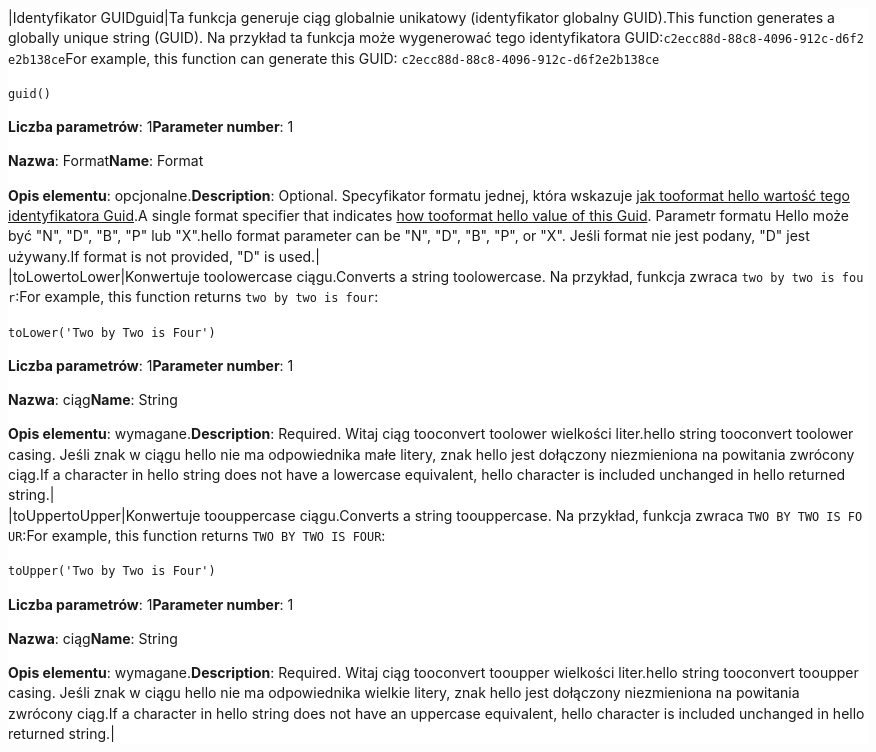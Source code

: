 |<span data-ttu-id="592d6-469">Identyfikator GUID</span><span class="sxs-lookup"><span data-stu-id="592d6-469">guid</span></span>|<span data-ttu-id="592d6-470">Ta funkcja generuje ciąg globalnie unikatowy (identyfikator globalny GUID).</span><span class="sxs-lookup"><span data-stu-id="592d6-470">This function generates a globally unique string (GUID).</span></span> <span data-ttu-id="592d6-471">Na przykład ta funkcja może wygenerować tego identyfikatora GUID:`c2ecc88d-88c8-4096-912c-d6f2e2b138ce`</span><span class="sxs-lookup"><span data-stu-id="592d6-471">For example, this function can generate this GUID: `c2ecc88d-88c8-4096-912c-d6f2e2b138ce`</span></span> <p>`guid()` <p> <span data-ttu-id="592d6-472">**Liczba parametrów**: 1</span><span class="sxs-lookup"><span data-stu-id="592d6-472">**Parameter number**: 1</span></span> <p> <span data-ttu-id="592d6-473">**Nazwa**: Format</span><span class="sxs-lookup"><span data-stu-id="592d6-473">**Name**: Format</span></span> <p> <span data-ttu-id="592d6-474">**Opis elementu**: opcjonalne.</span><span class="sxs-lookup"><span data-stu-id="592d6-474">**Description**: Optional.</span></span> <span data-ttu-id="592d6-475">Specyfikator formatu jednej, która wskazuje [jak tooformat hello wartość tego identyfikatora Guid](https://msdn.microsoft.com/library/97af8hh4%28v=vs.110%29.aspx).</span><span class="sxs-lookup"><span data-stu-id="592d6-475">A single format specifier that indicates [how tooformat hello value of this Guid](https://msdn.microsoft.com/library/97af8hh4%28v=vs.110%29.aspx).</span></span> <span data-ttu-id="592d6-476">Parametr formatu Hello może być "N", "D", "B", "P" lub "X".</span><span class="sxs-lookup"><span data-stu-id="592d6-476">hello format parameter can be "N", "D", "B", "P", or "X".</span></span> <span data-ttu-id="592d6-477">Jeśli format nie jest podany, "D" jest używany.</span><span class="sxs-lookup"><span data-stu-id="592d6-477">If format is not provided, "D" is used.</span></span>|  
|<span data-ttu-id="592d6-478">toLower</span><span class="sxs-lookup"><span data-stu-id="592d6-478">toLower</span></span>|<span data-ttu-id="592d6-479">Konwertuje toolowercase ciągu.</span><span class="sxs-lookup"><span data-stu-id="592d6-479">Converts a string toolowercase.</span></span> <span data-ttu-id="592d6-480">Na przykład, funkcja zwraca `two by two is four`:</span><span class="sxs-lookup"><span data-stu-id="592d6-480">For example, this function returns `two by two is four`:</span></span> <p>`toLower('Two by Two is Four')` <p> <span data-ttu-id="592d6-481">**Liczba parametrów**: 1</span><span class="sxs-lookup"><span data-stu-id="592d6-481">**Parameter number**: 1</span></span> <p> <span data-ttu-id="592d6-482">**Nazwa**: ciąg</span><span class="sxs-lookup"><span data-stu-id="592d6-482">**Name**: String</span></span> <p> <span data-ttu-id="592d6-483">**Opis elementu**: wymagane.</span><span class="sxs-lookup"><span data-stu-id="592d6-483">**Description**: Required.</span></span> <span data-ttu-id="592d6-484">Witaj ciąg tooconvert toolower wielkości liter.</span><span class="sxs-lookup"><span data-stu-id="592d6-484">hello string tooconvert toolower casing.</span></span> <span data-ttu-id="592d6-485">Jeśli znak w ciągu hello nie ma odpowiednika małe litery, znak hello jest dołączony niezmieniona na powitania zwrócony ciąg.</span><span class="sxs-lookup"><span data-stu-id="592d6-485">If a character in hello string does not have a lowercase equivalent, hello character is included unchanged in hello returned string.</span></span>|  
|<span data-ttu-id="592d6-486">toUpper</span><span class="sxs-lookup"><span data-stu-id="592d6-486">toUpper</span></span>|<span data-ttu-id="592d6-487">Konwertuje toouppercase ciągu.</span><span class="sxs-lookup"><span data-stu-id="592d6-487">Converts a string toouppercase.</span></span> <span data-ttu-id="592d6-488">Na przykład, funkcja zwraca `TWO BY TWO IS FOUR`:</span><span class="sxs-lookup"><span data-stu-id="592d6-488">For example, this function returns `TWO BY TWO IS FOUR`:</span></span> <p>`toUpper('Two by Two is Four')` <p> <span data-ttu-id="592d6-489">**Liczba parametrów**: 1</span><span class="sxs-lookup"><span data-stu-id="592d6-489">**Parameter number**: 1</span></span> <p> <span data-ttu-id="592d6-490">**Nazwa**: ciąg</span><span class="sxs-lookup"><span data-stu-id="592d6-490">**Name**: String</span></span> <p> <span data-ttu-id="592d6-491">**Opis elementu**: wymagane.</span><span class="sxs-lookup"><span data-stu-id="592d6-491">**Description**: Required.</span></span> <span data-ttu-id="592d6-492">Witaj ciąg tooconvert tooupper wielkości liter.</span><span class="sxs-lookup"><span data-stu-id="592d6-492">hello string tooconvert tooupper casing.</span></span> <span data-ttu-id="592d6-493">Jeśli znak w ciągu hello nie ma odpowiednika wielkie litery, znak hello jest dołączony niezmieniona na powitania zwrócony ciąg.</span><span class="sxs-lookup"><span data-stu-id="592d6-493">If a character in hello string does not have an uppercase equivalent, hello character is included unchanged in hello returned string.</span></span>|  